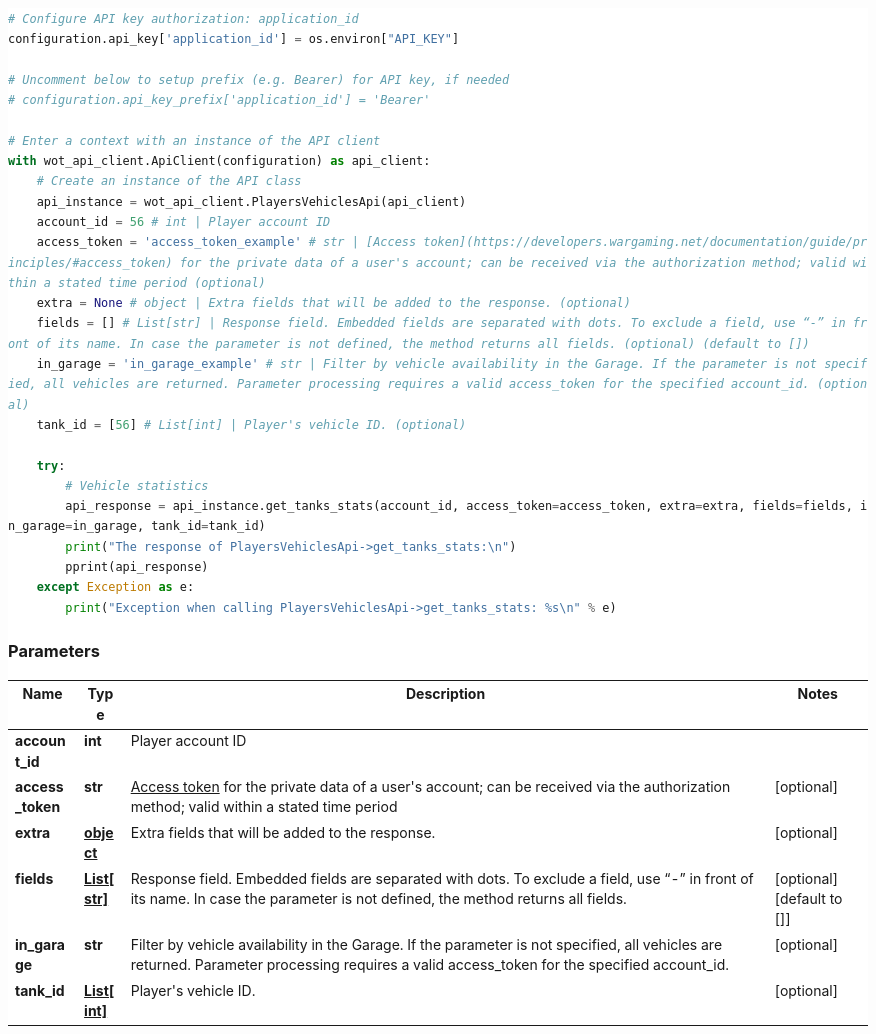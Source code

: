 ```python
# Configure API key authorization: application_id
configuration.api_key['application_id'] = os.environ["API_KEY"]

# Uncomment below to setup prefix (e.g. Bearer) for API key, if needed
# configuration.api_key_prefix['application_id'] = 'Bearer'

# Enter a context with an instance of the API client
with wot_api_client.ApiClient(configuration) as api_client:
    # Create an instance of the API class
    api_instance = wot_api_client.PlayersVehiclesApi(api_client)
    account_id = 56 # int | Player account ID
    access_token = 'access_token_example' # str | [Access token](https://developers.wargaming.net/documentation/guide/principles/#access_token) for the private data of a user's account; can be received via the authorization method; valid within a stated time period (optional)
    extra = None # object | Extra fields that will be added to the response. (optional)
    fields = [] # List[str] | Response field. Embedded fields are separated with dots. To exclude a field, use “-” in front of its name. In case the parameter is not defined, the method returns all fields. (optional) (default to [])
    in_garage = 'in_garage_example' # str | Filter by vehicle availability in the Garage. If the parameter is not specified, all vehicles are returned. Parameter processing requires a valid access_token for the specified account_id. (optional)
    tank_id = [56] # List[int] | Player's vehicle ID. (optional)

    try:
        # Vehicle statistics
        api_response = api_instance.get_tanks_stats(account_id, access_token=access_token, extra=extra, fields=fields, in_garage=in_garage, tank_id=tank_id)
        print("The response of PlayersVehiclesApi->get_tanks_stats:\n")
        pprint(api_response)
    except Exception as e:
        print("Exception when calling PlayersVehiclesApi->get_tanks_stats: %s\n" % e)
```



### Parameters


Name | Type | Description  | Notes
------------- | ------------- | ------------- | -------------
 **account_id** | **int**| Player account ID | 
 **access_token** | **str**| [Access token](https://developers.wargaming.net/documentation/guide/principles/#access_token) for the private data of a user&#39;s account; can be received via the authorization method; valid within a stated time period | [optional] 
 **extra** | [**object**](.md)| Extra fields that will be added to the response. | [optional] 
 **fields** | [**List[str]**](str.md)| Response field. Embedded fields are separated with dots. To exclude a field, use “-” in front of its name. In case the parameter is not defined, the method returns all fields. | [optional] [default to []]
 **in_garage** | **str**| Filter by vehicle availability in the Garage. If the parameter is not specified, all vehicles are returned. Parameter processing requires a valid access_token for the specified account_id. | [optional] 
 **tank_id** | [**List[int]**](int.md)| Player&#39;s vehicle ID. | [optional] 
